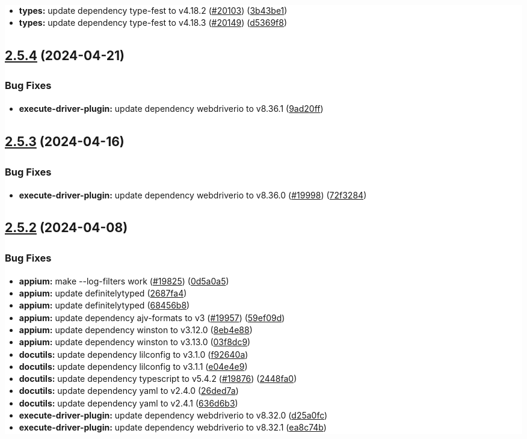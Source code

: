* **types:** update dependency type-fest to v4.18.2 ([#20103](https://github.com/appium/appium/issues/20103)) ([3b43be1](https://github.com/appium/appium/commit/3b43be17321f2ca16bac0abedabf9ef8cffa098a))
* **types:** update dependency type-fest to v4.18.3 ([#20149](https://github.com/appium/appium/issues/20149)) ([d5369f8](https://github.com/appium/appium/commit/d5369f8b08e7439282c5a211e684b154cc9f0051))



## [2.5.4](https://github.com/appium/appium/compare/appium@2.5.3...appium@2.5.4) (2024-04-21)


### Bug Fixes

* **execute-driver-plugin:** update dependency webdriverio to v8.36.1 ([9ad20ff](https://github.com/appium/appium/commit/9ad20ff1c266923f3efe50bfe2ae4b1ab8ecb20a))



## [2.5.3](https://github.com/appium/appium/compare/appium@2.5.2...appium@2.5.3) (2024-04-16)


### Bug Fixes

* **execute-driver-plugin:** update dependency webdriverio to v8.36.0 ([#19998](https://github.com/appium/appium/issues/19998)) ([72f3284](https://github.com/appium/appium/commit/72f32848b68e6ef8c047f700ffd0be7d68c49aba))



## [2.5.2](https://github.com/appium/appium/compare/appium@2.5.1...appium@2.5.2) (2024-04-08)


### Bug Fixes

* **appium:** make --log-filters work ([#19825](https://github.com/appium/appium/issues/19825)) ([0d5a0a5](https://github.com/appium/appium/commit/0d5a0a572787d913412bbfd70835e5ba8f94334c))
* **appium:** update definitelytyped ([2687fa4](https://github.com/appium/appium/commit/2687fa47a0c2f11983e5ccb2ee17eaae9279469d))
* **appium:** update definitelytyped ([68456b8](https://github.com/appium/appium/commit/68456b8aea3c6ae7225814748fb36d9d4117cc9f))
* **appium:** update dependency ajv-formats to v3 ([#19957](https://github.com/appium/appium/issues/19957)) ([59ef09d](https://github.com/appium/appium/commit/59ef09d9558f1a6a9f4ee3d81d4cb0b7218706b4))
* **appium:** update dependency winston to v3.12.0 ([8eb4e88](https://github.com/appium/appium/commit/8eb4e888f624acfc1d42977eeda2d4c1ae139efc))
* **appium:** update dependency winston to v3.13.0 ([03f8dc9](https://github.com/appium/appium/commit/03f8dc9b18f226975f025ceda7e1d907de8b45d5))
* **docutils:** update dependency lilconfig to v3.1.0 ([f92640a](https://github.com/appium/appium/commit/f92640a824644545b680e23c7f3ec7f51de9df98))
* **docutils:** update dependency lilconfig to v3.1.1 ([e04e4e9](https://github.com/appium/appium/commit/e04e4e902a212cf17ca79b3edc0b7545a1af507b))
* **docutils:** update dependency typescript to v5.4.2 ([#19876](https://github.com/appium/appium/issues/19876)) ([2448fa0](https://github.com/appium/appium/commit/2448fa0145620657ccc72b5637f1b7737fe52580))
* **docutils:** update dependency yaml to v2.4.0 ([26ded7a](https://github.com/appium/appium/commit/26ded7a4cce1fa9bca28521e4b60cad0edacbe96))
* **docutils:** update dependency yaml to v2.4.1 ([636d6b3](https://github.com/appium/appium/commit/636d6b3802268ec6532f9f3a958f304c6760d172))
* **execute-driver-plugin:** update dependency webdriverio to v8.32.0 ([d25a0fc](https://github.com/appium/appium/commit/d25a0fca9b3a94880525fd956068f59427a40b26))
* **execute-driver-plugin:** update dependency webdriverio to v8.32.1 ([ea8c74b](https://github.com/appium/appium/commit/ea8c74b372e73e88cf0303aa17db943014416e64))
